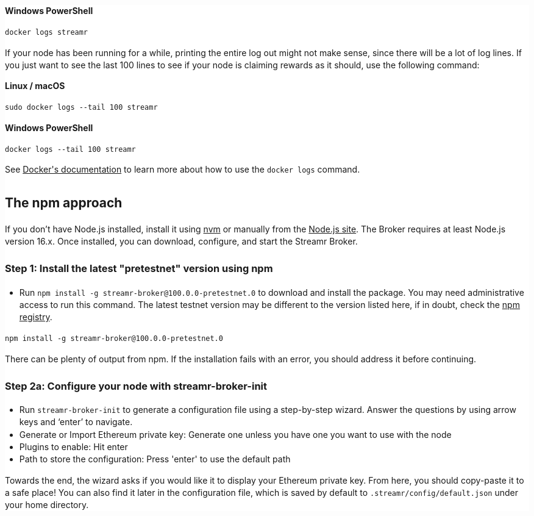**Windows PowerShell**

```
docker logs streamr
```

If your node has been running for a while, printing the entire log out might not make sense, since there will be a lot of log lines. If you just want to see the last 100 lines to see if your node is claiming rewards as it should, use the following command:

**Linux / macOS**

```
sudo docker logs --tail 100 streamr
```

**Windows PowerShell**

```
docker logs --tail 100 streamr
```

See [Docker's documentation](https://docs.docker.com/engine/reference/commandline/logs/) to learn more about how to use the `docker logs` command.

## The npm approach
If you don’t have Node.js installed, install it using [nvm](https://github.com/nvm-sh/nvm#installing-and-updating) or manually from the [Node.js site](https://nodejs.org/en/download/). The Broker requires at least Node.js version 16.x. Once installed, you can download, configure, and start the Streamr Broker.

### Step 1: Install the latest "pretestnet" version using npm
-   Run `npm install -g streamr-broker@100.0.0-pretestnet.0` to download and install the package. You may need administrative access to run this command. The latest testnet version may be different to the version listed here, if in doubt, check the [npm registry](https://www.npmjs.com/package/streamr-broker?activeTab=versions).

```
npm install -g streamr-broker@100.0.0-pretestnet.0
```

There can be plenty of output from npm. If the installation fails with an error, you should address it before continuing.

### Step 2a: Configure your node with streamr-broker-init
-   Run `streamr-broker-init` to generate a configuration file using a step-by-step wizard. Answer the questions by using arrow keys and ‘enter’ to navigate.
-   Generate or Import Ethereum private key: Generate one unless you have one you want to use with the node
-   Plugins to enable: Hit enter
-   Path to store the configuration: Press 'enter' to use the default path

Towards the end, the wizard asks if you would like it to display your Ethereum private key. From here, you should copy-paste it to a safe place! You can also find it later in the configuration file, which is saved by default to `.streamr/config/default.json` under your home directory.
